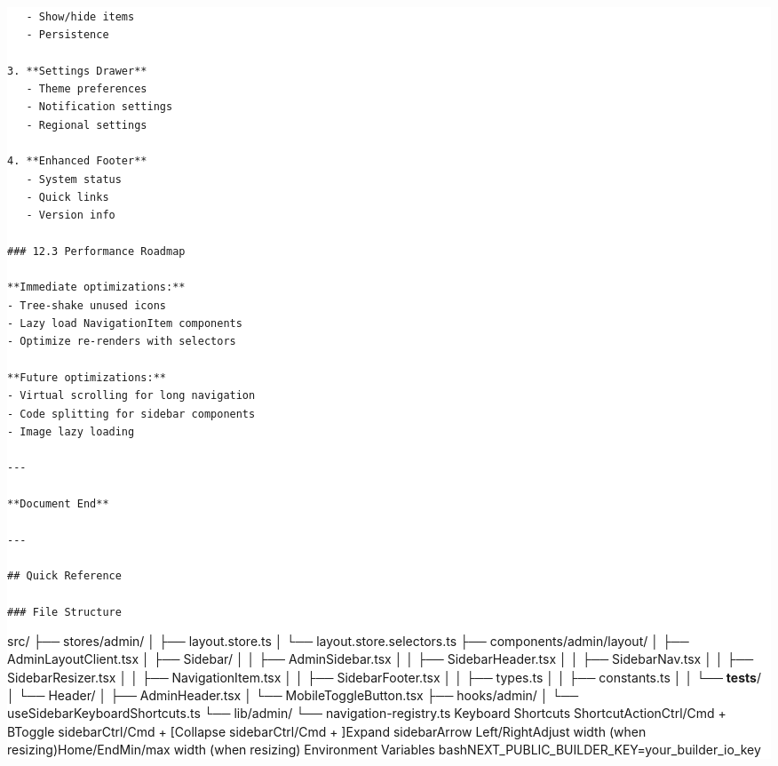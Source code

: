 ```
   - Show/hide items
   - Persistence

3. **Settings Drawer**
   - Theme preferences
   - Notification settings
   - Regional settings

4. **Enhanced Footer**
   - System status
   - Quick links
   - Version info

### 12.3 Performance Roadmap

**Immediate optimizations:**
- Tree-shake unused icons
- Lazy load NavigationItem components
- Optimize re-renders with selectors

**Future optimizations:**
- Virtual scrolling for long navigation
- Code splitting for sidebar components
- Image lazy loading

---

**Document End**

---

## Quick Reference

### File Structure
```
src/
├── stores/admin/
│   ├── layout.store.ts
│   └── layout.store.selectors.ts
├── components/admin/layout/
│   ├── AdminLayoutClient.tsx
│   ├── Sidebar/
│   │   ├── AdminSidebar.tsx
│   │   ├── SidebarHeader.tsx
│   │   ├── SidebarNav.tsx
│   │   ├── SidebarResizer.tsx
│   │   ├── NavigationItem.tsx
│   │   ├── SidebarFooter.tsx
│   │   ├── types.ts
│   │   ├── constants.ts
│   │   └── __tests__/
│   └── Header/
│       ├── AdminHeader.tsx
│       └── MobileToggleButton.tsx
├── hooks/admin/
│   └── useSidebarKeyboardShortcuts.ts
└── lib/admin/
    └── navigation-registry.ts
Keyboard Shortcuts
ShortcutActionCtrl/Cmd + BToggle sidebarCtrl/Cmd + [Collapse sidebarCtrl/Cmd + ]Expand sidebarArrow Left/RightAdjust width (when resizing)Home/EndMin/max width (when resizing)
Environment Variables
bashNEXT_PUBLIC_BUILDER_KEY=your_builder_io_key